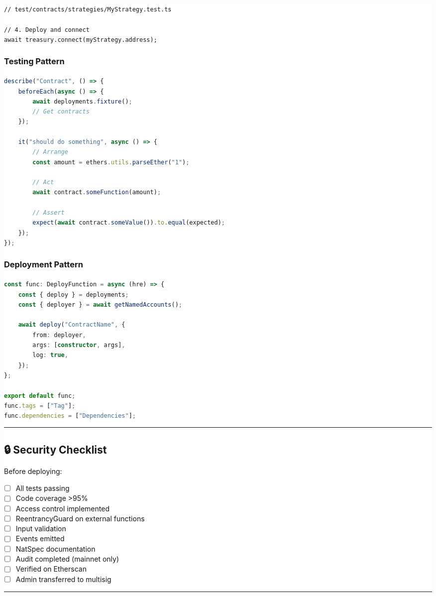 ```solidity
// test/contracts/strategies/MyStrategy.test.ts

// 4. Deploy and connect
await treasury.connect(myStrategy.address);
```

### Testing Pattern

```typescript
describe("Contract", () => {
    beforeEach(async () => {
        await deployments.fixture();
        // Get contracts
    });
    
    it("should do something", async () => {
        // Arrange
        const amount = ethers.utils.parseEther("1");
        
        // Act
        await contract.someFunction(amount);
        
        // Assert
        expect(await contract.someValue()).to.equal(expected);
    });
});
```

### Deployment Pattern

```typescript
const func: DeployFunction = async (hre) => {
    const { deploy } = deployments;
    const { deployer } = await getNamedAccounts();
    
    await deploy("ContractName", {
        from: deployer,
        args: [constructor, args],
        log: true,
    });
};

export default func;
func.tags = ["Tag"];
func.dependencies = ["Dependencies"];
```

---

## 🔒 Security Checklist

Before deploying:
- [ ] All tests passing
- [ ] Code coverage >95%
- [ ] Access control implemented
- [ ] ReentrancyGuard on external functions
- [ ] Input validation
- [ ] Events emitted
- [ ] NatSpec documentation
- [ ] Audit completed (mainnet only)
- [ ] Verified on Etherscan
- [ ] Admin transferred to multisig

---